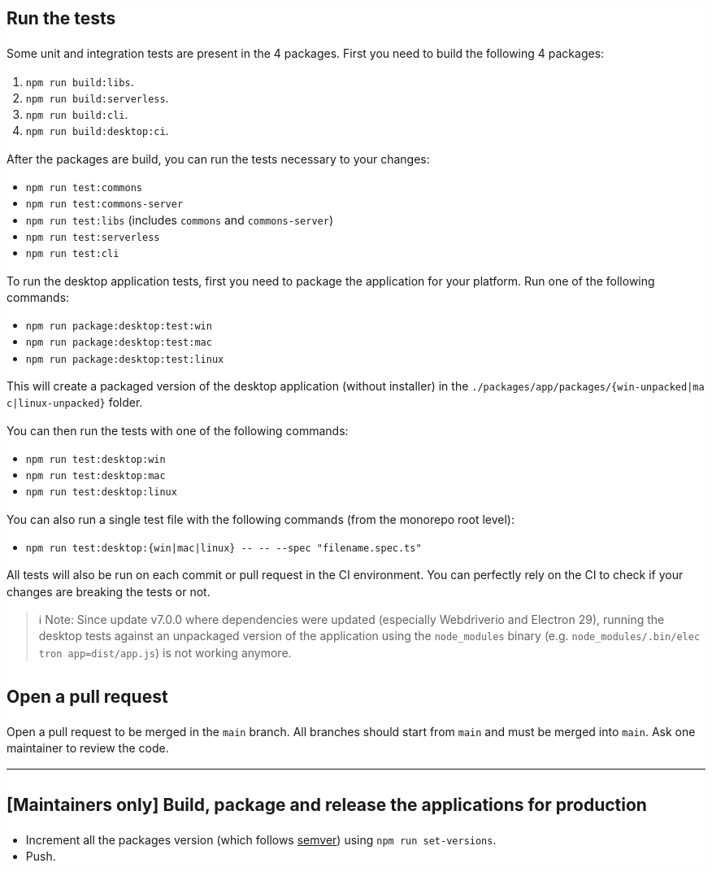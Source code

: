 ## Run the tests

Some unit and integration tests are present in the 4 packages. First you need to build the following 4 packages:

1. `npm run build:libs`.
2. `npm run build:serverless`.
3. `npm run build:cli`.
4. `npm run build:desktop:ci`.

After the packages are build, you can run the tests necessary to your changes:

- `npm run test:commons`
- `npm run test:commons-server`
- `npm run test:libs` (includes `commons` and `commons-server`)
- `npm run test:serverless`
- `npm run test:cli`

To run the desktop application tests, first you need to package the application for your platform. Run one of the following commands:

- `npm run package:desktop:test:win`
- `npm run package:desktop:test:mac`
- `npm run package:desktop:test:linux`

This will create a packaged version of the desktop application (without installer) in the `./packages/app/packages/{win-unpacked|mac|linux-unpacked}` folder.

You can then run the tests with one of the following commands:

- `npm run test:desktop:win`
- `npm run test:desktop:mac`
- `npm run test:desktop:linux`

You can also run a single test file with the following commands (from the monorepo root level):

- `npm run test:desktop:{win|mac|linux} -- -- --spec "filename.spec.ts"`

All tests will also be run on each commit or pull request in the CI environment. You can perfectly rely on the CI to check if your changes are breaking the tests or not.

> ℹ️ Note: Since update v7.0.0 where dependencies were updated (especially Webdriverio and Electron 29), running the desktop tests against an unpackaged version of the application using the `node_modules` binary (e.g. `node_modules/.bin/electron app=dist/app.js`) is not working anymore.

## Open a pull request

Open a pull request to be merged in the `main` branch. All branches should start from `main` and must be merged into `main`. Ask one maintainer to review the code.

---

## **[Maintainers only]** Build, package and release the applications for production

- Increment all the packages version (which follows [semver](https://semver.org/)) using `npm run set-versions`.
- Push.
